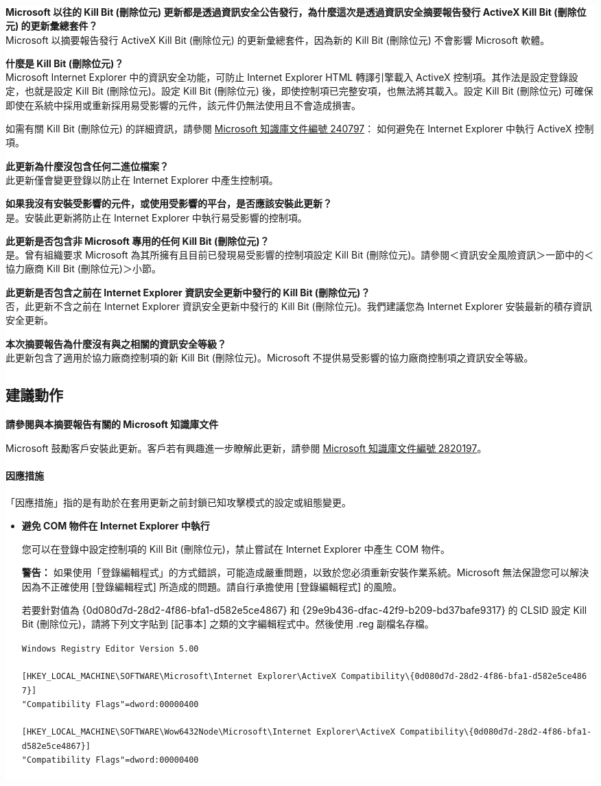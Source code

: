**Microsoft 以往的 Kill Bit (刪除位元) 更新都是透過資訊安全公告發行，為什麼這次是透過資訊安全摘要報告發行 ActiveX Kill Bit (刪除位元) 的更新彙總套件？**  
Microsoft 以摘要報告發行 ActiveX Kill Bit (刪除位元) 的更新彙總套件，因為新的 Kill Bit (刪除位元) 不會影響 Microsoft 軟體。

**什麼是 Kill Bit (刪除位元)？**  
Microsoft Internet Explorer 中的資訊安全功能，可防止 Internet Explorer HTML 轉譯引擎載入 ActiveX 控制項。其作法是設定登錄設定，也就是設定 Kill Bit (刪除位元)。設定 Kill Bit (刪除位元) 後，即使控制項已完整安項，也無法將其載入。設定 Kill Bit (刪除位元) 可確保即使在系統中採用或重新採用易受影響的元件，該元件仍無法使用且不會造成損害。

如需有關 Kill Bit (刪除位元) 的詳細資訊，請參閱 [Microsoft 知識庫文件編號 240797](https://support.microsoft.com/kb/240797?ln=zh-tw)： 如何避免在 Internet Explorer 中執行 ActiveX 控制項。

**此更新為什麼沒包含任何二進位檔案？**  
此更新僅會變更登錄以防止在 Internet Explorer 中產生控制項。

**如果我沒有安裝受影響的元件，或使用受影響的平台，是否應該安裝此更新？**  
是。安裝此更新將防止在 Internet Explorer 中執行易受影響的控制項。

**此更新是否包含非 Microsoft 專用的任何 Kill Bit (刪除位元)？**  
是。曾有組織要求 Microsoft 為其所擁有且目前已發現易受影響的控制項設定 Kill Bit (刪除位元)。請參閱＜資訊安全風險資訊＞一節中的＜協力廠商 Kill Bit (刪除位元)＞小節。

**此更新是否包含之前在 Internet Explorer 資訊安全更新中發行的 Kill Bit (刪除位元)？**  
否，此更新不含之前在 Internet Explorer 資訊安全更新中發行的 Kill Bit (刪除位元)。我們建議您為 Internet Explorer 安裝最新的積存資訊安全更新。

**本次摘要報告為什麼沒有與之相關的資訊安全等級？**  
此更新包含了適用於協力廠商控制項的新 Kill Bit (刪除位元)。Microsoft 不提供易受影響的協力廠商控制項之資訊安全等級。

建議動作
--------


**請參閱與本摘要報告有關的 Microsoft 知識庫文件**

Microsoft 鼓勵客戶安裝此更新。客戶若有興趣進一步瞭解此更新，請參閱 [Microsoft 知識庫文件編號 2820197](https://support.microsoft.com/kb/2820197?ln=zh-tw)。

#### 因應措施

「因應措施」指的是有助於在套用更新之前封鎖已知攻擊模式的設定或組態變更。

-   **避免 COM 物件在 Internet Explorer 中執行**

    您可以在登錄中設定控制項的 Kill Bit (刪除位元)，禁止嘗試在 Internet Explorer 中產生 COM 物件。

    **警告：** 如果使用「登錄編輯程式」的方式錯誤，可能造成嚴重問題，以致於您必須重新安裝作業系統。Microsoft 無法保證您可以解決因為不正確使用 \[登錄編輯程式\] 所造成的問題。請自行承擔使用 \[登錄編輯程式\] 的風險。

    若要針對值為 {0d080d7d-28d2-4f86-bfa1-d582e5ce4867} 和 {29e9b436-dfac-42f9-b209-bd37bafe9317} 的 CLSID 設定 Kill Bit (刪除位元)，請將下列文字貼到 \[記事本\] 之類的文字編輯程式中。然後使用 .reg 副檔名存檔。

    ```
    Windows Registry Editor Version 5.00
    
    [HKEY_LOCAL_MACHINE\SOFTWARE\Microsoft\Internet Explorer\ActiveX Compatibility\{0d080d7d-28d2-4f86-bfa1-d582e5ce4867}]  
    "Compatibility Flags"=dword:00000400
    
    [HKEY_LOCAL_MACHINE\SOFTWARE\Wow6432Node\Microsoft\Internet Explorer\ActiveX Compatibility\{0d080d7d-28d2-4f86-bfa1-d582e5ce4867}]  
    "Compatibility Flags"=dword:00000400
    